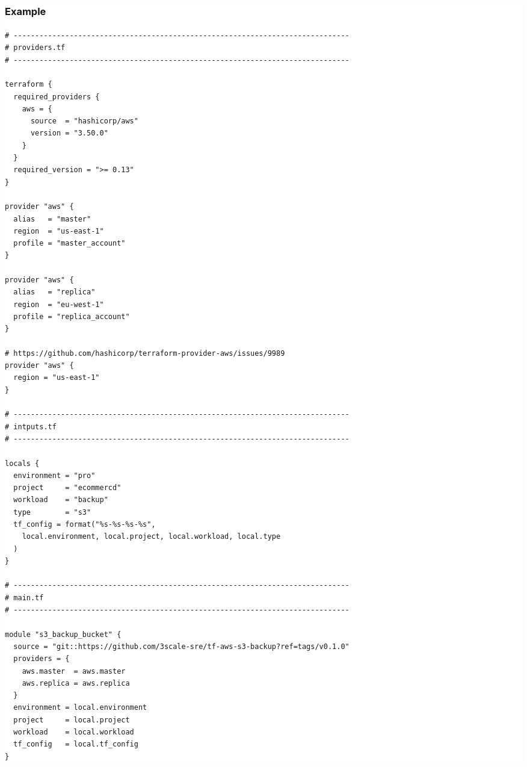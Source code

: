 ### Example

```hcl
# ------------------------------------------------------------------------------
# providers.tf
# ------------------------------------------------------------------------------

terraform {
  required_providers {
    aws = {
      source  = "hashicorp/aws"
      version = "3.50.0"
    }
  }
  required_version = ">= 0.13"
}

provider "aws" {
  alias   = "master"
  region  = "us-east-1"
  profile = "master_account"
}

provider "aws" {
  alias   = "replica"
  region  = "eu-west-1"
  profile = "replica_account"
}

# https://github.com/hashicorp/terraform-provider-aws/issues/9989
provider "aws" {
  region = "us-east-1"
}

# ------------------------------------------------------------------------------
# intputs.tf
# ------------------------------------------------------------------------------

locals {
  environment = "pro"
  project     = "ecommercd"
  workload    = "backup"
  type        = "s3"
  tf_config = format("%s-%s-%s-%s",
    local.environment, local.project, local.workload, local.type
  )
}

# ------------------------------------------------------------------------------
# main.tf
# ------------------------------------------------------------------------------

module "s3_backup_bucket" {
  source = "git::https://github.com/3scale-sre/tf-aws-s3-backup?ref=tags/v0.1.0"
  providers = {
    aws.master  = aws.master
    aws.replica = aws.replica
  }
  environment = local.environment
  project     = local.project
  workload    = local.workload
  tf_config   = local.tf_config
}
```